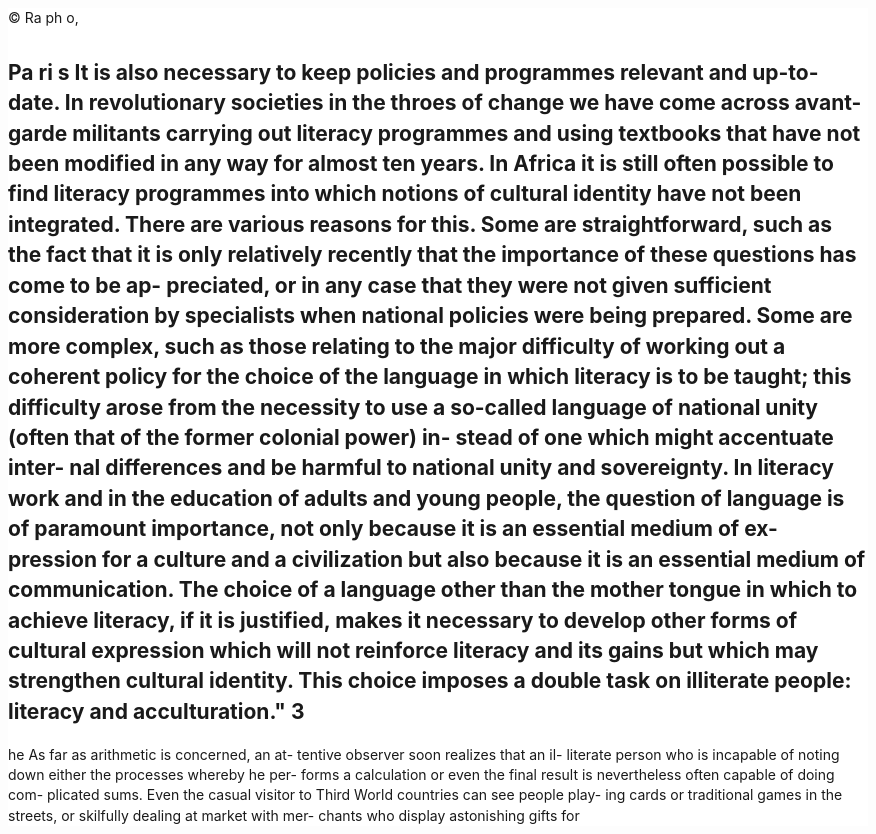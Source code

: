 © 
Ra
ph
o,
 
Pa
ri
s 
It is also necessary to keep policies and 
programmes relevant and up-to-date. In 
revolutionary societies in the throes of 
change we have come across avant-garde 
militants carrying out literacy programmes 
and using textbooks that have not been 
modified in any way for almost ten years. 
In Africa it is still often possible to find 
literacy programmes into which notions of 
cultural identity have not been integrated. 
There are various reasons for this. Some are 
straightforward, such as the fact that it is 
only relatively recently that the importance 
of these questions has come to be ap- 
preciated, or in any case that they were not 
given sufficient consideration by specialists 
when national policies were being prepared. 
Some are more complex, such as those 
relating to the major difficulty of working 
out a coherent policy for the choice of the 
language in which literacy is to be taught; 
this difficulty arose from the necessity to 
use a so-called language of national unity 
(often that of the former colonial power) in- 
stead of one which might accentuate inter- 
nal differences and be harmful to national 
unity and sovereignty. 
In literacy work and in the education of 
adults and young people, the question of 
language is of paramount importance, not 
only because it is an essential medium of ex- 
pression for a culture and a civilization but 
also because it is an essential medium of 
communication. The choice of a language 
other than the mother tongue in which to 
achieve literacy, if it is justified, makes it 
necessary to develop other forms of cultural 
expression which will not reinforce literacy 
and its gains but which may strengthen 
cultural identity. This choice imposes a 
double task on illiterate people: literacy and 
acculturation." 
3 
- 
he 
As far as arithmetic is concerned, an at- 
tentive observer soon realizes that an il- 
literate person who is incapable of noting 
down either the processes whereby he per- 
forms a calculation or even the final result 
is nevertheless often capable of doing com- 
plicated sums. Even the casual visitor to 
Third World countries can see people play- 
ing cards or traditional games in the streets, 
or skilfully dealing at market with mer- 
chants who display astonishing gifts for 